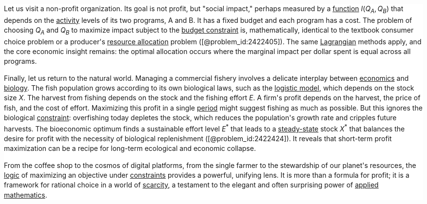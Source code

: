Let us visit a non-profit organization. Its goal is not profit, but "social impact," perhaps measured by a [function](@article_id:141001) $I(Q_A, Q_B)$ that depends on the [activity](@article_id:149888) levels of its two programs, A and B. It has a fixed budget and each program has a cost. The problem of choosing $Q_A$ and $Q_B$ to maximize impact subject to the [budget constraint](@article_id:146456) is, mathematically, identical to the textbook consumer choice problem or a producer's [resource allocation](@article_id:267654) problem ([@problem_id:2422405]). The same [Lagrangian](@article_id:142719) methods apply, and the core economic insight remains: the optimal allocation occurs where the marginal impact per dollar spent is equal across all programs.

Finally, let us return to the natural world. Managing a commercial fishery involves a delicate interplay between [economics](@article_id:271560) and [biology](@article_id:276078). The fish population grows according to its own biological laws, such as the [logistic model](@article_id:267571), which depends on the stock size $X$. The harvest from fishing depends on the stock and the fishing effort $E$. A firm's profit depends on the harvest, the price of fish, and the cost of effort. Maximizing this profit in a single [period](@article_id:169165) might suggest fishing as much as possible. But this ignores the biological [constraint](@article_id:203363): overfishing today depletes the stock, which reduces the population's growth rate and cripples future harvests. The bioeconomic optimum finds a sustainable effort level $E^*$ that leads to a [steady-state](@article_id:261845) stock $X^*$ that balances the desire for profit with the necessity of biological replenishment ([@problem_id:2422424]). It reveals that short-term profit maximization can be a recipe for long-term ecological and economic collapse.

From the coffee shop to the cosmos of digital platforms, from the single farmer to the stewardship of our planet's resources, the [logic](@article_id:266330) of maximizing an objective under [constraints](@article_id:149214) provides a powerful, unifying lens. It is more than a formula for profit; it is a framework for rational choice in a world of [scarcity](@article_id:139346), a testament to the elegant and often surprising power of [applied mathematics](@article_id:169789).